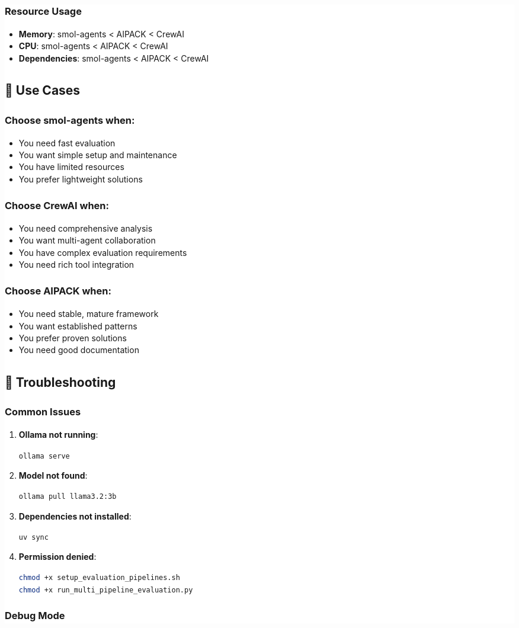 ### Resource Usage

- **Memory**: smol-agents < AIPACK < CrewAI
- **CPU**: smol-agents < AIPACK < CrewAI
- **Dependencies**: smol-agents < AIPACK < CrewAI

## 🎯 Use Cases

### Choose smol-agents when:
- You need fast evaluation
- You want simple setup and maintenance
- You have limited resources
- You prefer lightweight solutions

### Choose CrewAI when:
- You need comprehensive analysis
- You want multi-agent collaboration
- You have complex evaluation requirements
- You need rich tool integration

### Choose AIPACK when:
- You need stable, mature framework
- You want established patterns
- You prefer proven solutions
- You need good documentation

## 🔧 Troubleshooting

### Common Issues

1. **Ollama not running**:
   ```bash
   ollama serve
   ```

2. **Model not found**:
   ```bash
   ollama pull llama3.2:3b
   ```

3. **Dependencies not installed**:
   ```bash
   uv sync
   ```

4. **Permission denied**:
   ```bash
   chmod +x setup_evaluation_pipelines.sh
   chmod +x run_multi_pipeline_evaluation.py
   ```

### Debug Mode
